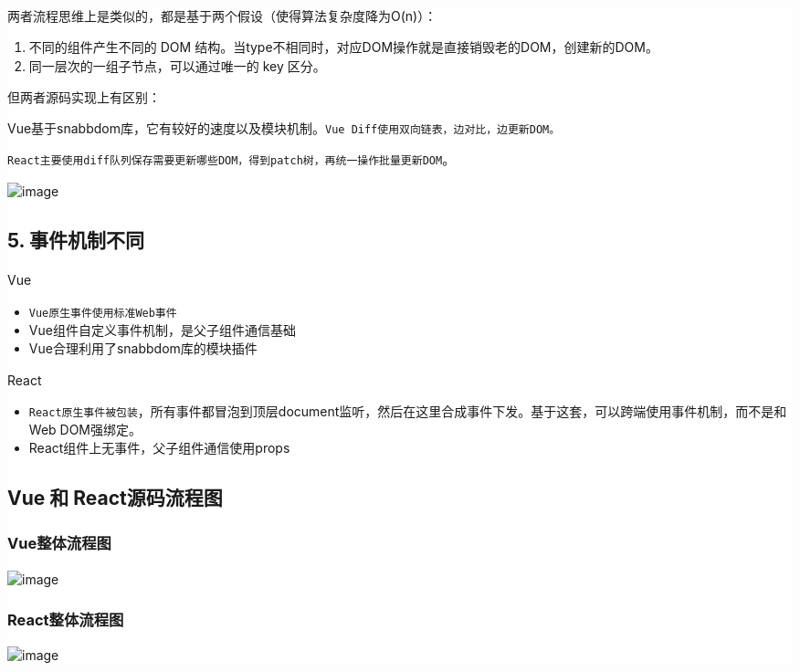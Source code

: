 两者流程思维上是类似的，都是基于两个假设（使得算法复杂度降为O(n)）：

1. 不同的组件产生不同的 DOM 结构。当type不相同时，对应DOM操作就是直接销毁老的DOM，创建新的DOM。
2. 同一层次的一组子节点，可以通过唯一的 key 区分。

但两者源码实现上有区别：

Vue基于snabbdom库，它有较好的速度以及模块机制。`Vue Diff使用双向链表，边对比，边更新DOM。`

`React主要使用diff队列保存需要更新哪些DOM，得到patch树，再统一操作批量更新DOM`。

![image](https://user-images.githubusercontent.com/6310131/58315009-41998700-7e43-11e9-8c52-438adad9b23b.png)

## 5. 事件机制不同

Vue

- `Vue原生事件使用标准Web事件`
- Vue组件自定义事件机制，是父子组件通信基础
- Vue合理利用了snabbdom库的模块插件

React

- `React原生事件被包装`，所有事件都冒泡到顶层document监听，然后在这里合成事件下发。基于这套，可以跨端使用事件机制，而不是和Web DOM强绑定。
- React组件上无事件，父子组件通信使用props

## Vue 和 React源码流程图

### Vue整体流程图

![image](https://user-images.githubusercontent.com/6310131/58315972-1dd74080-7e45-11e9-94bc-b494d41ae61c.png)

### React整体流程图

![image](https://user-images.githubusercontent.com/6310131/58316112-6b53ad80-7e45-11e9-8b2a-d31bfaf269aa.png)